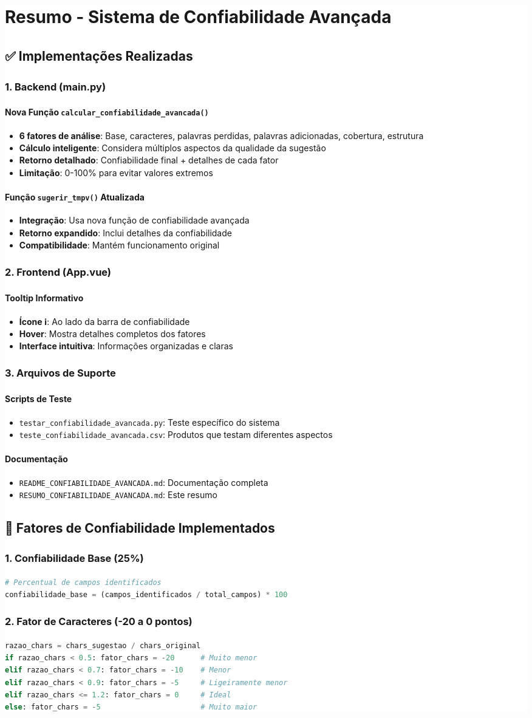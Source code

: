 # Resumo - Sistema de Confiabilidade Avançada

## ✅ Implementações Realizadas

### 1. Backend (main.py)

#### Nova Função `calcular_confiabilidade_avancada()`
- **6 fatores de análise**: Base, caracteres, palavras perdidas, palavras adicionadas, cobertura, estrutura
- **Cálculo inteligente**: Considera múltiplos aspectos da qualidade da sugestão
- **Retorno detalhado**: Confiabilidade final + detalhes de cada fator
- **Limitação**: 0-100% para evitar valores extremos

#### Função `sugerir_tmpv()` Atualizada
- **Integração**: Usa nova função de confiabilidade avançada
- **Retorno expandido**: Inclui detalhes da confiabilidade
- **Compatibilidade**: Mantém funcionamento original

### 2. Frontend (App.vue)

#### Tooltip Informativo
- **Ícone ℹ️**: Ao lado da barra de confiabilidade
- **Hover**: Mostra detalhes completos dos fatores
- **Interface intuitiva**: Informações organizadas e claras

### 3. Arquivos de Suporte

#### Scripts de Teste
- `testar_confiabilidade_avancada.py`: Teste específico do sistema
- `teste_confiabilidade_avancada.csv`: Produtos que testam diferentes aspectos

#### Documentação
- `README_CONFIABILIDADE_AVANCADA.md`: Documentação completa
- `RESUMO_CONFIABILIDADE_AVANCADA.md`: Este resumo

## 🧩 Fatores de Confiabilidade Implementados

### 1. Confiabilidade Base (25%)
```python
# Percentual de campos identificados
confiabilidade_base = (campos_identificados / total_campos) * 100
```

### 2. Fator de Caracteres (-20 a 0 pontos)
```python
razao_chars = chars_sugestao / chars_original
if razao_chars < 0.5: fator_chars = -20      # Muito menor
elif razao_chars < 0.7: fator_chars = -10    # Menor
elif razao_chars < 0.9: fator_chars = -5     # Ligeiramente menor
elif razao_chars <= 1.2: fator_chars = 0     # Ideal
else: fator_chars = -5                       # Muito maior
```
